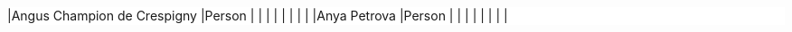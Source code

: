 |Angus Champion de Crespigny   |Person |                                                                                                                                                                                                                                                                                                                                                                                                                                                                                                                                                                                                                                                                                                                                                                                                                                                                                                                                                                                                                                                                                                                                                                                                                                                                                                                                                                                                                                                                                                                                                                                                                                                                                                                                                                                                                                                                                                                                                                                                                                                                                                                      |                                                                                                        |                                                                           |                                         |                                         |                                           |                                              |
|Anya Petrova                  |Person |                                                                                                                                                                                                                                                                                                                                                                                                                                                                                                                                                                                                                                                                                                                                                                                                                                                                                                                                                                                                                                                                                                                                                                                                                                                                                                                                                                                                                                                                                                                                                                                                                                                                                                                                                                                                                                                                                                                                                                                                                                                                                                                      |                                                                                                        |                                                                           |                                         |                                         |                                           |                                              |